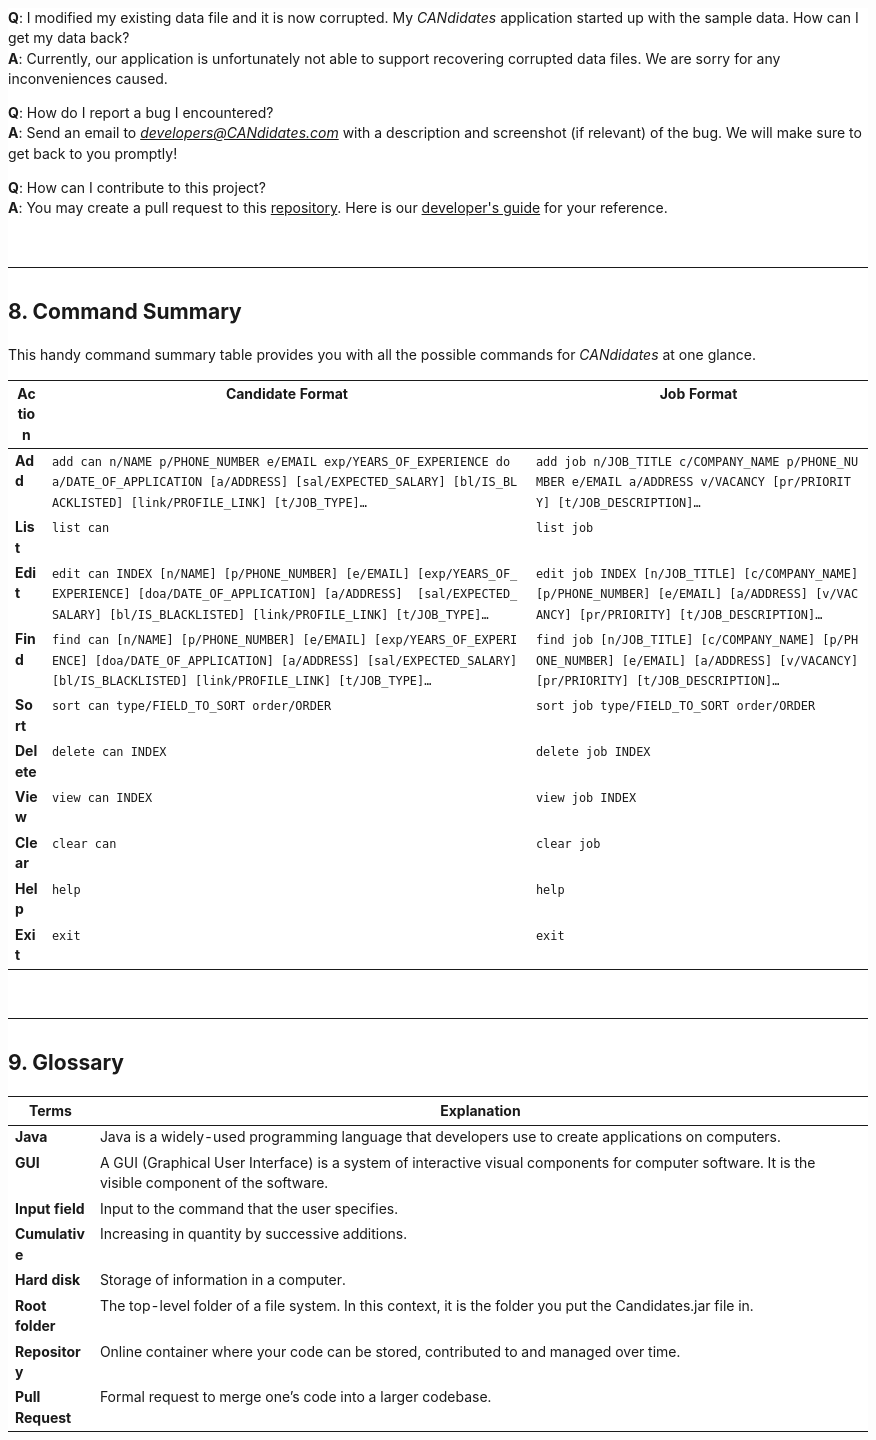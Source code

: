 **Q**: I modified my existing data file and it is now corrupted. My *CANdidates* application started up with the sample data. How can I get my data back?<br>
**A**: Currently, our application is unfortunately not able to support recovering corrupted data files. We are sorry for any inconveniences caused. 

**Q**: How do I report a bug I encountered?<br>
**A**: Send an email to *developers@CANdidates.com* with a description and screenshot (if relevant) of the bug. We will make sure to get back to you promptly!

**Q**: How can I contribute to this project?<br>
**A**: You may create a pull request to this [repository](https://github.com/AY2021S1-CS2103T-T17-3/tp). Here is our [developer's guide](https://ay2021s1-cs2103t-t17-3.github.io/tp/DeveloperGuide.html) for your reference.

<br>

--------------------------------------------------------------------------------------------------------------------

## **8. Command Summary**

This handy command summary table provides you with all the possible commands for *CANdidates* at one glance.

Action | Candidate Format | Job Format
--------|------------------|------------------
**Add** | `add can n/NAME p/PHONE_NUMBER e/EMAIL exp/YEARS_OF_EXPERIENCE doa/DATE_OF_APPLICATION [a/ADDRESS] [sal/EXPECTED_SALARY] [bl/IS_BLACKLISTED] [link/PROFILE_LINK] [t/JOB_TYPE]…` | `add job n/JOB_TITLE c/COMPANY_NAME p/PHONE_NUMBER e/EMAIL a/ADDRESS v/VACANCY [pr/PRIORITY] [t/JOB_DESCRIPTION]…`
**List** | `list can` | `list job`
**Edit** | `edit can INDEX [n/NAME] [p/PHONE_NUMBER] [e/EMAIL] [exp/YEARS_OF_EXPERIENCE] [doa/DATE_OF_APPLICATION] [a/ADDRESS]  [sal/EXPECTED_SALARY] [bl/IS_BLACKLISTED] [link/PROFILE_LINK] [t/JOB_TYPE]…` | `edit job INDEX [n/JOB_TITLE] [c/COMPANY_NAME] [p/PHONE_NUMBER] [e/EMAIL] [a/ADDRESS] [v/VACANCY] [pr/PRIORITY] [t/JOB_DESCRIPTION]…`
**Find** | `find can [n/NAME] [p/PHONE_NUMBER] [e/EMAIL] [exp/YEARS_OF_EXPERIENCE] [doa/DATE_OF_APPLICATION] [a/ADDRESS] [sal/EXPECTED_SALARY] [bl/IS_BLACKLISTED] [link/PROFILE_LINK] [t/JOB_TYPE]…` | `find job [n/JOB_TITLE] [c/COMPANY_NAME] [p/PHONE_NUMBER] [e/EMAIL] [a/ADDRESS] [v/VACANCY] [pr/PRIORITY] [t/JOB_DESCRIPTION]…`
**Sort** | `sort can type/FIELD_TO_SORT order/ORDER` | `sort job type/FIELD_TO_SORT order/ORDER`
**Delete** | `delete can INDEX` | `delete job INDEX`
**View** | `view can INDEX` | `view job INDEX`
**Clear** | `clear can` | `clear job`
**Help** | `help` | `help`
**Exit** | `exit` | `exit`

<br>

--------------------------------------------------------------------------------------------------------------------

## **9. Glossary**

Terms | Explanation
--------|------------------------------------
**Java** | Java is a widely-used programming language that developers use to create applications on computers.
**GUI** | A GUI (Graphical User Interface) is a system of interactive visual components for computer software. It is the visible component of the software.
**Input field** | Input to the command that the user specifies.
**Cumulative** | Increasing in quantity by successive additions.
**Hard disk** | Storage of information in a computer.
**Root folder** | The top-level folder of a file system. In this context, it is the folder you put the Candidates.jar file in.
**Repository** | Online container where your code can be stored, contributed to and managed over time.
**Pull Request** | Formal request to merge one’s code into a larger codebase.